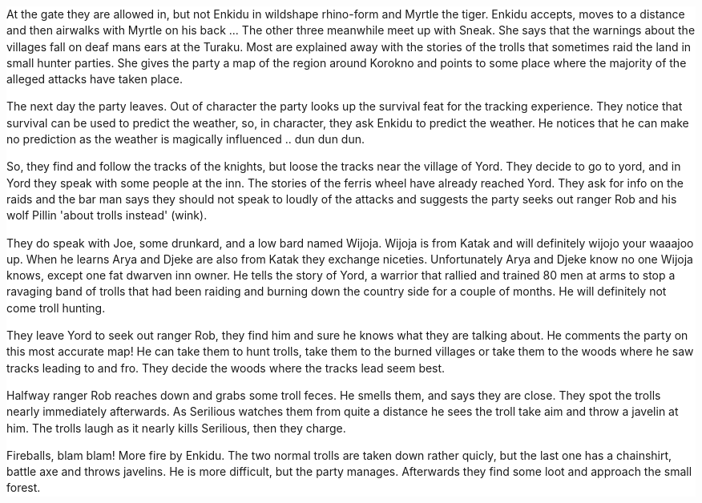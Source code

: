 At the gate they are allowed in, but not Enkidu in wildshape rhino-form and
Myrtle the tiger. Enkidu accepts, moves to a distance and then airwalks with
Myrtle on his back ... The other three meanwhile meet up with Sneak. She says
that the warnings about the villages fall on deaf mans ears at the Turaku. Most
are explained away with the stories of the trolls that sometimes raid the land
in small hunter parties. She gives the party a map of the region around Korokno
and points to some place where the majority of the alleged attacks have taken
place.

The next day the party leaves. Out of character the party looks up the survival
feat for the tracking experience. They notice that survival can be used to
predict the weather, so, in character, they ask Enkidu to predict the weather.
He notices that he can make no prediction as the weather is magically influenced
..  dun dun dun.

So, they find and follow the tracks of the knights, but loose the tracks near
the village of Yord. They decide to go to yord, and in Yord they speak with some
people at the inn. The stories of the ferris wheel have already reached Yord.
They ask for info on the raids and the bar man says they should not speak to
loudly of the attacks and suggests the party seeks out ranger Rob and his wolf
Pillin 'about trolls instead' (wink).

They do speak with Joe, some drunkard, and a low bard named Wijoja. Wijoja is from
Katak and will definitely wijojo your waaajoo up. When he learns Arya and Djeke
are also from Katak they exchange niceties. Unfortunately Arya and Djeke know no
one Wijoja knows, except one fat dwarven inn owner. He tells the story of Yord,
a warrior that rallied and trained 80 men at arms to stop a ravaging band of
trolls that had been raiding and burning down the country side for a couple of
months. He will definitely not come troll hunting.

They leave Yord to seek out ranger Rob, they find him and sure he knows what
they are talking about. He comments the party on this most accurate map! He can
take them to hunt trolls, take them to the burned villages or take them to the
woods where he saw tracks leading to and fro. They decide the woods where the
tracks lead seem best.

Halfway ranger Rob reaches down and grabs some troll feces. He smells them, and
says they are close. They spot the trolls nearly immediately afterwards. As
Serilious watches them from quite a distance he sees the troll take aim and
throw a javelin at him. The trolls laugh as it nearly kills Serilious, then they
charge.

Fireballs, blam blam! More fire by Enkidu. The two normal trolls are taken down
rather quicly, but the last one has a chainshirt, battle axe and throws
javelins. He is more difficult, but the party manages. Afterwards they find some
loot and approach the small forest.

